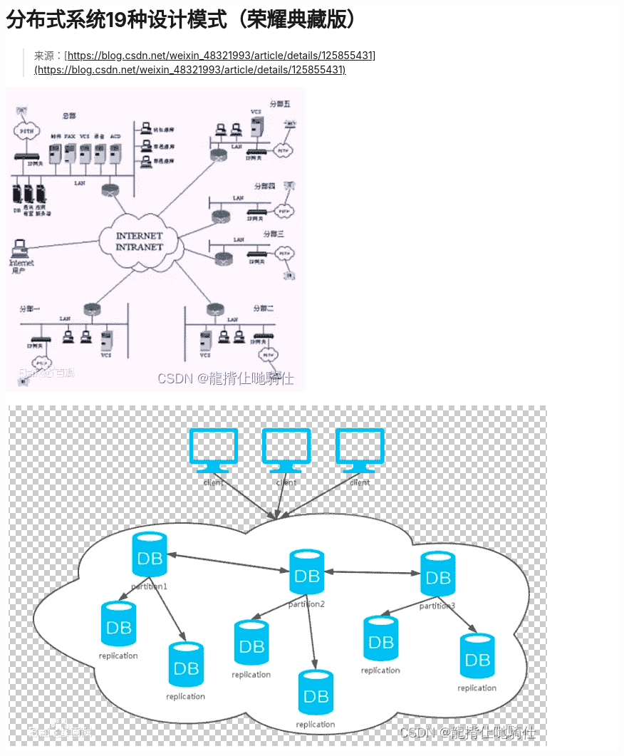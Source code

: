 

# 分布式系统19种设计模式（荣耀典藏版）

> 来源：[https://blog.csdn.net/weixin_48321993/article/details/125855431](https://blog.csdn.net/weixin_48321993/article/details/125855431)

![](img/a17a04ca008a671ddd4193ba9885339b.png)

 ![](img/8d6181eed00f3bdc662a4f6e5644544d.png)
